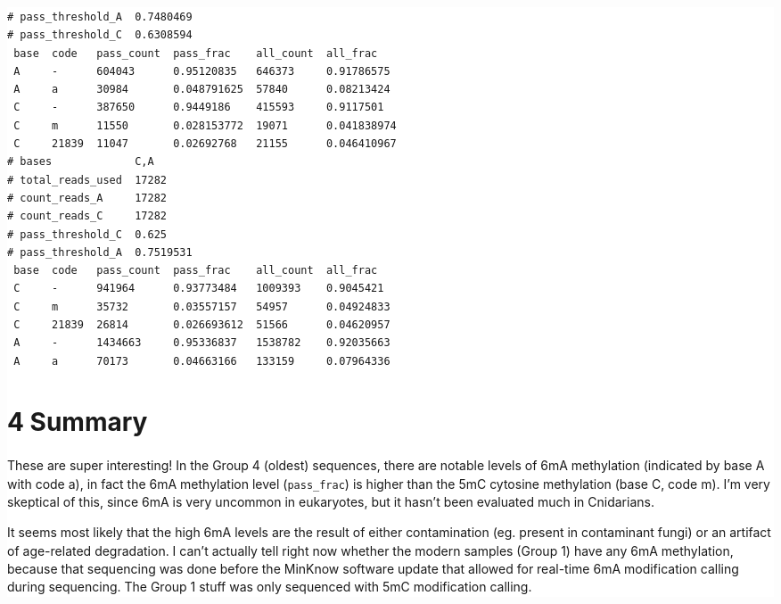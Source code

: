     # pass_threshold_A  0.7480469 
    # pass_threshold_C  0.6308594 
     base  code   pass_count  pass_frac    all_count  all_frac 
     A     -      604043      0.95120835   646373     0.91786575 
     A     a      30984       0.048791625  57840      0.08213424 
     C     -      387650      0.9449186    415593     0.9117501 
     C     m      11550       0.028153772  19071      0.041838974 
     C     21839  11047       0.02692768   21155      0.046410967 
    # bases             C,A 
    # total_reads_used  17282 
    # count_reads_A     17282 
    # count_reads_C     17282 
    # pass_threshold_C  0.625 
    # pass_threshold_A  0.7519531 
     base  code   pass_count  pass_frac    all_count  all_frac 
     C     -      941964      0.93773484   1009393    0.9045421 
     C     m      35732       0.03557157   54957      0.04924833 
     C     21839  26814       0.026693612  51566      0.04620957 
     A     -      1434663     0.95336837   1538782    0.92035663 
     A     a      70173       0.04663166   133159     0.07964336 

# 4 Summary

These are super interesting! In the Group 4 (oldest) sequences, there
are notable levels of 6mA methylation (indicated by base A with code a),
in fact the 6mA methylation level (`pass_frac`) is higher than the 5mC
cytosine methylation (base C, code m). I’m very skeptical of this, since
6mA is very uncommon in eukaryotes, but it hasn’t been evaluated much in
Cnidarians.

It seems most likely that the high 6mA levels are the result of either
contamination (eg. present in contaminant fungi) or an artifact of
age-related degradation. I can’t actually tell right now whether the
modern samples (Group 1) have any 6mA methylation, because that
sequencing was done before the MinKnow software update that allowed for
real-time 6mA modification calling during sequencing. The Group 1 stuff
was only sequenced with 5mC modification calling.
